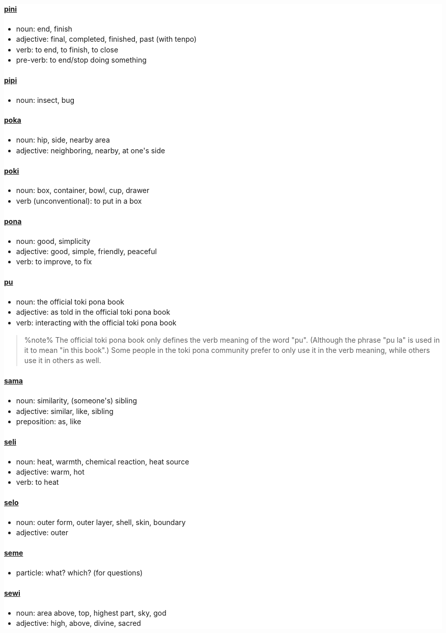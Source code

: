 #### [pini](en/10)
* noun: end, finish
* adjective: final, completed, finished, past (with tenpo)
* verb: to end, to finish, to close
* pre-verb: to end/stop doing something

#### [pipi](en/4)
* noun: insect, bug

#### [poka](en/6)
* noun: hip, side, nearby area
* adjective: neighboring, nearby, at one's side

#### [poki](en/11)
* noun: box, container, bowl, cup, drawer
* verb (unconventional): to put in a box

#### [pona](en/1)
* noun: good, simplicity
* adjective: good, simple, friendly, peaceful
* verb: to improve, to fix

#### [pu](en/12)
* noun: the official toki pona book
* adjective: as told in the official toki pona book
* verb: interacting with the official toki pona book

> %note%
> The official toki pona book only defines the verb meaning of the word "pu".
> (Although the phrase "pu la" is used in it to mean "in this book".)
> Some people in the toki pona community prefer to only use it in the verb
> meaning, while others use it in others as well.

#### [sama](en/6)
* noun: similarity, (someone's) sibling
* adjective: similar, like, sibling
* preposition: as, like

#### [seli](en/5)
* noun: heat, warmth, chemical reaction, heat source
* adjective: warm, hot
* verb: to heat

#### [selo](en/9)
* noun: outer form, outer layer, shell, skin, boundary
* adjective: outer

#### [seme](en/7)
* particle: what? which? (for questions)

#### [sewi](en/6)
* noun: area above, top, highest part, sky, god
* adjective: high, above, divine, sacred
